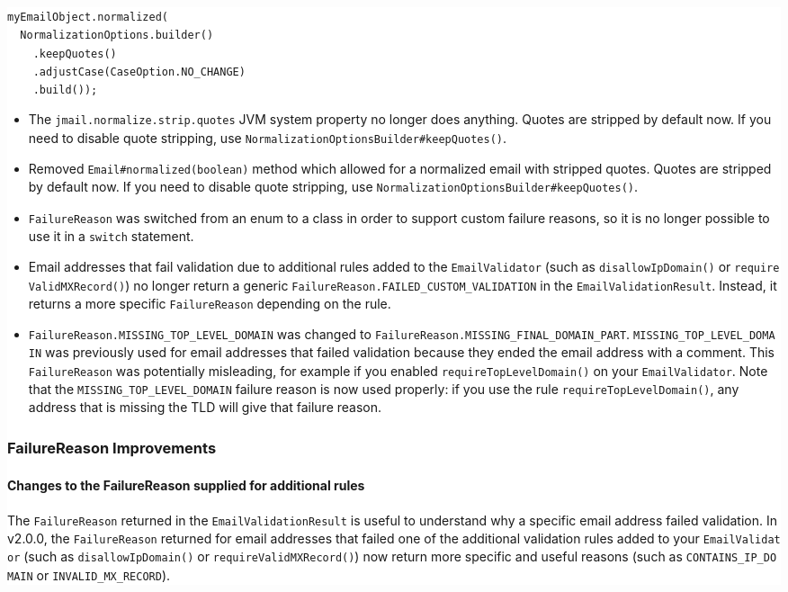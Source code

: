   ```
  myEmailObject.normalized(
    NormalizationOptions.builder()
      .keepQuotes()
      .adjustCase(CaseOption.NO_CHANGE)
      .build());
  ```


- The `jmail.normalize.strip.quotes` JVM system property no longer does anything. Quotes are stripped by default now.
  If you need to disable quote stripping, use `NormalizationOptionsBuilder#keepQuotes()`.


- Removed `Email#normalized(boolean)` method which allowed for a normalized email with stripped quotes.
  Quotes are stripped by default now. If you need to disable quote stripping, use `NormalizationOptionsBuilder#keepQuotes()`.


- `FailureReason` was switched from an enum to a class in order to support custom failure reasons, so it is no longer
  possible to use it in a `switch` statement.


- Email addresses that fail validation due to additional rules added to the `EmailValidator` (such as
  `disallowIpDomain()` or `requireValidMXRecord()`) no longer return a generic `FailureReason.FAILED_CUSTOM_VALIDATION`
  in the `EmailValidationResult`. Instead, it returns a more specific `FailureReason` depending on the rule.


- `FailureReason.MISSING_TOP_LEVEL_DOMAIN` was changed to `FailureReason.MISSING_FINAL_DOMAIN_PART`.
  `MISSING_TOP_LEVEL_DOMAIN` was previously used for email addresses that failed validation because
  they ended the email address with a comment. This `FailureReason` was potentially misleading, for example if you
  enabled `requireTopLevelDomain()` on your `EmailValidator`. Note that the `MISSING_TOP_LEVEL_DOMAIN` failure reason
  is now used properly: if you use the rule `requireTopLevelDomain()`, any address that is missing the TLD will give
  that failure reason.


### FailureReason Improvements

#### Changes to the FailureReason supplied for additional rules

The `FailureReason` returned in the `EmailValidationResult` is useful to understand why a specific
email address failed validation. In v2.0.0, the `FailureReason` returned for email addresses that failed
one of the additional validation rules added to your `EmailValidator` (such as `disallowIpDomain()` or
`requireValidMXRecord()`) now return more specific and useful reasons (such as `CONTAINS_IP_DOMAIN` or
`INVALID_MX_RECORD`).
